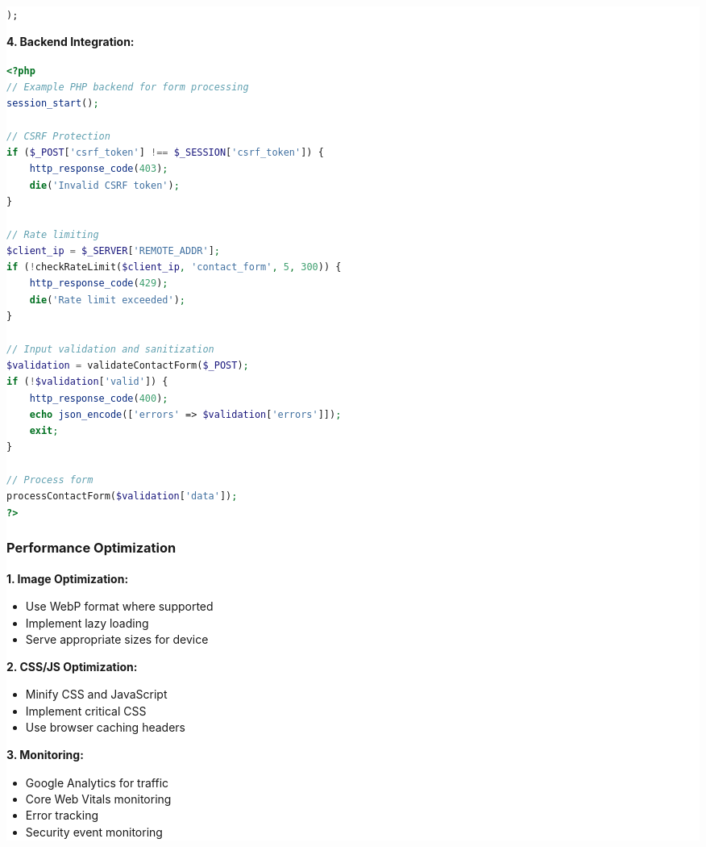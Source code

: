 ```sql
);
```

**4. Backend Integration:**
```php
<?php
// Example PHP backend for form processing
session_start();

// CSRF Protection
if ($_POST['csrf_token'] !== $_SESSION['csrf_token']) {
    http_response_code(403);
    die('Invalid CSRF token');
}

// Rate limiting
$client_ip = $_SERVER['REMOTE_ADDR'];
if (!checkRateLimit($client_ip, 'contact_form', 5, 300)) {
    http_response_code(429);
    die('Rate limit exceeded');
}

// Input validation and sanitization
$validation = validateContactForm($_POST);
if (!$validation['valid']) {
    http_response_code(400);
    echo json_encode(['errors' => $validation['errors']]);
    exit;
}

// Process form
processContactForm($validation['data']);
?>
```

### Performance Optimization

**1. Image Optimization:**
- Use WebP format where supported
- Implement lazy loading
- Serve appropriate sizes for device

**2. CSS/JS Optimization:**
- Minify CSS and JavaScript
- Implement critical CSS
- Use browser caching headers

**3. Monitoring:**
- Google Analytics for traffic
- Core Web Vitals monitoring
- Error tracking
- Security event monitoring
